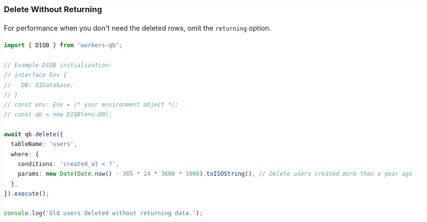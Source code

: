 ### Delete Without Returning

For performance when you don't need the deleted rows, omit the `returning` option.

```typescript
import { D1QB } from 'workers-qb';

// Example D1QB initialization:
// interface Env {
//   DB: D1Database;
// }
// const env: Env = /* your environment object */;
// const qb = new D1QB(env.DB);

await qb.delete({
  tableName: 'users',
  where: {
    conditions: 'created_at < ?',
    params: new Date(Date.now() - 365 * 24 * 3600 * 1000).toISOString(), // Delete users created more than a year ago
  },
}).execute();

console.log('Old users deleted without returning data.');
```
